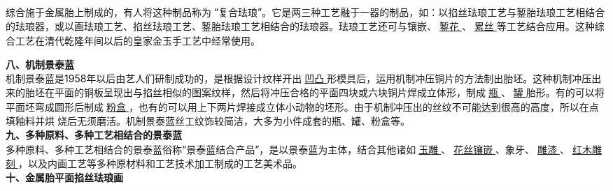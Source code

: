   综合施于金属胎上制成的，有人将这种制品称为 “复合珐琅”。它是两三种工艺融于一器的制品，如：以掐丝珐琅工艺与錾胎珐琅工艺相结合的珐琅器，或以画珐琅工艺、掐丝珐琅工艺、錾胎珐琅工艺相结合的珐琅器。珐琅工艺还可与镶嵌、
  <a href="/item/%E9%8C%BE%E8%8A%B1" target="_blank">
   錾花
  </a>
  、
  <a href="/item/%E7%B4%AF%E4%B8%9D" target="_blank">
   累丝
  </a>
  等工艺结合应用。这种综合工艺在清代乾隆年间以后的皇家金玉手工艺中经常使用。
 </div>
 <div class="para" label-module="para">
  <b>
   八、机制景泰蓝
  </b>
 </div>
 <div class="para" label-module="para">
  机制景泰蓝是1958年以后由艺人们研制成功的，是根据设计纹样开出
  <a href="/item/%E5%87%B9%E5%87%B8" target="_blank">
   凹凸
  </a>
  形模具后，运用机制冲压铜片的方法制出胎坯。这种机制冲压出来的胎坯在平面的铜板呈现出与掐丝相似的图案纹样，然后将冲压合格的平面四块或六块铜片焊成立体形，制成
  <a href="/item/%E7%93%B6" target="_blank">
   瓶
  </a>
  、
  <a href="/item/%E7%BD%90" target="_blank">
   罐
  </a>
  胎形。有的可以将平面坯弯成圆形后制成
  <a href="/item/%E7%B2%89%E7%9B%92" target="_blank">
   粉盒
  </a>
  ，也有的可以用上下两片焊接成立体小动物的坯形。由于机制冲压出的丝纹不可能达到很高的高度，所以在点填釉料并烘 烧后无须磨活。机制景泰蓝丝工纹饰较简洁，大多为小件成套的瓶、罐、粉盒等。
 </div>
 <div class="para" label-module="para">
  <b>
   九、多种原料、多种工艺相结合的景泰蓝
  </b>
 </div>
 <div class="para" label-module="para">
  多种原料、多种工艺相结合的景泰蓝俗称“景泰蓝结合产品”，是以景泰蓝为主体，结合其他诸如
  <a href="/item/%E7%8E%89%E9%9B%95" target="_blank">
   玉雕
  </a>
  、
  <a href="/item/%E8%8A%B1%E4%B8%9D%E9%95%B6%E5%B5%8C" target="_blank">
   花丝镶嵌
  </a>
  、象牙、
  <a href="/item/%E9%9B%95%E6%BC%86" target="_blank">
   雕漆
  </a>
  、
  <a href="/item/%E7%BA%A2%E6%9C%A8%E9%9B%95%E5%88%BB" target="_blank">
   红木雕刻
  </a>
  ，以及内画工艺等多种原材料和工艺技术加工制成的工艺美术品。
 </div>
 <div class="para" label-module="para">
  <b>
   十、金属胎平面掐丝珐琅画
  </b>
 </div>